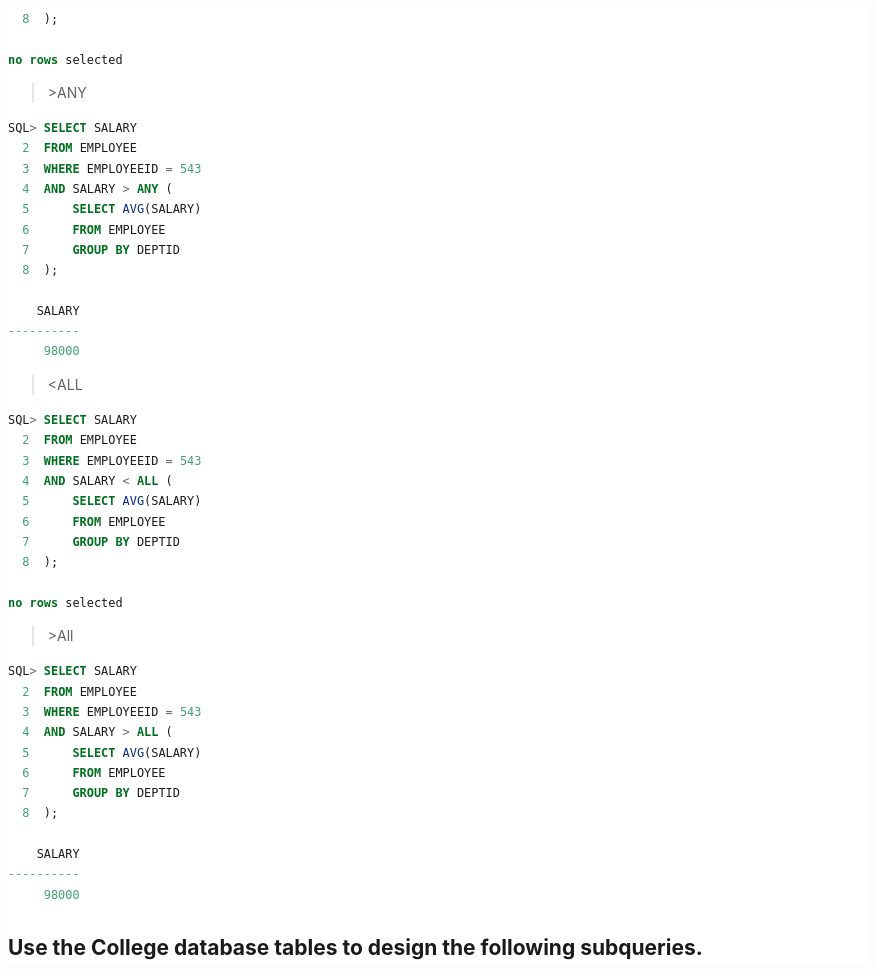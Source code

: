 ```sql
  8  );

no rows selected
```
>  \>ANY

```sql
SQL> SELECT SALARY
  2  FROM EMPLOYEE
  3  WHERE EMPLOYEEID = 543
  4  AND SALARY > ANY (
  5      SELECT AVG(SALARY)
  6      FROM EMPLOYEE
  7      GROUP BY DEPTID
  8  );

    SALARY
----------
     98000
```
> <ALL

```sql
SQL> SELECT SALARY
  2  FROM EMPLOYEE
  3  WHERE EMPLOYEEID = 543
  4  AND SALARY < ALL (
  5      SELECT AVG(SALARY)
  6      FROM EMPLOYEE
  7      GROUP BY DEPTID
  8  );

no rows selected
```
> \>All

```sql
SQL> SELECT SALARY
  2  FROM EMPLOYEE
  3  WHERE EMPLOYEEID = 543
  4  AND SALARY > ALL (
  5      SELECT AVG(SALARY)
  6      FROM EMPLOYEE
  7      GROUP BY DEPTID
  8  );

    SALARY
----------
     98000
```

## Use the College database tables to design the following subqueries.
